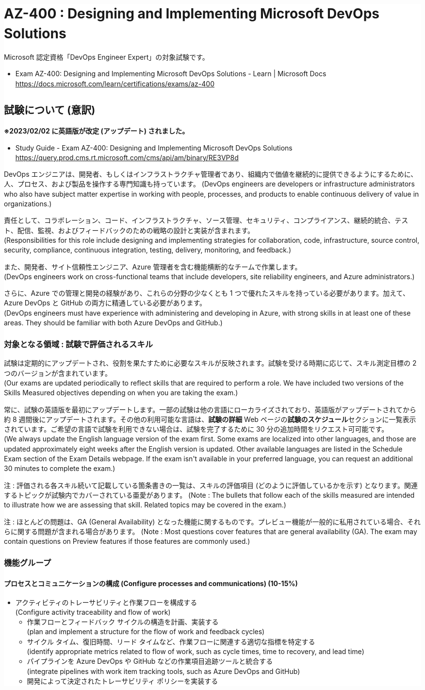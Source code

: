 # AZ-400 : Designing and Implementing Microsoft DevOps Solutions
Microsoft 認定資格「DevOps Engineer Expert」の対象試験です。
- Exam AZ-400: Designing and Implementing Microsoft DevOps Solutions - Learn | Microsoft Docs  
https://docs.microsoft.com/learn/certifications/exams/az-400

## 試験について (意訳)
**※2023/02/02 に英語版が改定 (アップデート) されました。**
- Study Guide - Exam AZ-400: Designing and Implementing Microsoft DevOps Solutions  
https://query.prod.cms.rt.microsoft.com/cms/api/am/binary/RE3VP8d

DevOps エンジニアは、開発者、もしくはインフラストラクチャ管理者であり、組織内で価値を継続的に提供できるようにするために、人、プロセス、および製品を操作する専門知識も持っています。
(DevOps engineers are developers or infrastructure administrators who also have subject matter expertise in working with people, processes, and products to enable continuous delivery of value in organizations.)

責任として、コラボレーション、コード、インフラストラクチャ、ソース管理、セキュリティ、コンプライアンス、継続的統合、テスト、配信、監視、およびフィードバックのための戦略の設計と実装が含まれます。  
(Responsibilities for this role include designing and implementing strategies for collaboration, code, infrastructure, source control, security, compliance, continuous integration, testing, delivery, monitoring, and feedback.)

また、開発者、サイト信頼性エンジニア、Azure 管理者を含む機能横断的なチームで作業します。  
(DevOps engineers work on cross-functional teams that include developers, site reliability engineers, and Azure administrators.)

さらに、Azure での管理と開発の経験があり、これらの分野の少なくとも 1 つで優れたスキルを持っている必要があります。加えて、Azure DevOps と GitHub の両方に精通している必要があります。  
(DevOps engineers must have experience with administering and developing in Azure, with strong skills in at least one of these areas. They should be familiar with both Azure DevOps and GitHub.)

### 対象となる領域 : 試験で評価されるスキル
試験は定期的にアップデートされ、役割を果たすために必要なスキルが反映されます。試験を受ける時期に応じて、スキル測定目標の 2 つのバージョンが含まれています。  
(Our exams are updated periodically to reflect skills that are required to perform a role. We have included two versions of the Skills Measured objectives depending on when you are taking the exam.)

常に、試験の英語版を最初にアップデートします。一部の試験は他の言語にローカライズされており、英語版がアップデートされてから約 8 週間後にアップデートされます。その他の利用可能な言語は、**試験の詳細** Web ページの**試験のスケジュール**セクションに一覧表示されています。ご希望の言語で試験を利用できない場合は、試験を完了するために 30 分の追加時間をリクエスト可可能です。  
(We always update the English language version of the exam first. Some exams are localized into other languages, and those are updated approximately eight weeks after the English version is updated. Other available languages are listed in the Schedule Exam section of the Exam Details webpage. If the exam isn't available in your preferred language, you can request an additional 30 minutes to complete the exam.)

注 : 評価される各スキル続いて記載している箇条書きの一覧は、スキルの評価項目 (どのように評価しているかを示す) となります。関連するトピックが試験内でカバーされている亜愛があります。
(Note : The bullets that follow each of the skills measured are intended to illustrate how we are assessing that skill. Related topics may be covered in the exam.)

注 : ほとんどの問題は、GA (General Availability) となった機能に関するものです。プレビュー機能が一般的に私用されている場合、それらに関する問題が含まれる場合があります。
(Note : Most questions cover features that are general availability (GA). The exam may contain questions on Preview features if those features are commonly used.)

### 機能グループ
#### プロセスとコミュニケーションの構成 (Configure processes and communications) (10-15%)
- アクティビティのトレーサビリティと作業フローを構成する  
  (Configure activity traceability and flow of work)
  - 作業フローとフィードバック サイクルの構造を計画、実装する  
    (plan and implement a structure for the flow of work and feedback cycles)
  - サイクル タイム、復旧時間、リード タイムなど、作業フローに関連する適切な指標を特定する  
    (identify appropriate metrics related to flow of work, such as cycle times, time to recovery, and lead time)
  - パイプラインを Azure DevOps や GitHub などの作業項目追跡ツールと統合する  
    (integrate pipelines with work item tracking tools, such as Azure DevOps and GitHub)
  - 開発によって決定されたトレーサビリティ ポリシーを実装する  